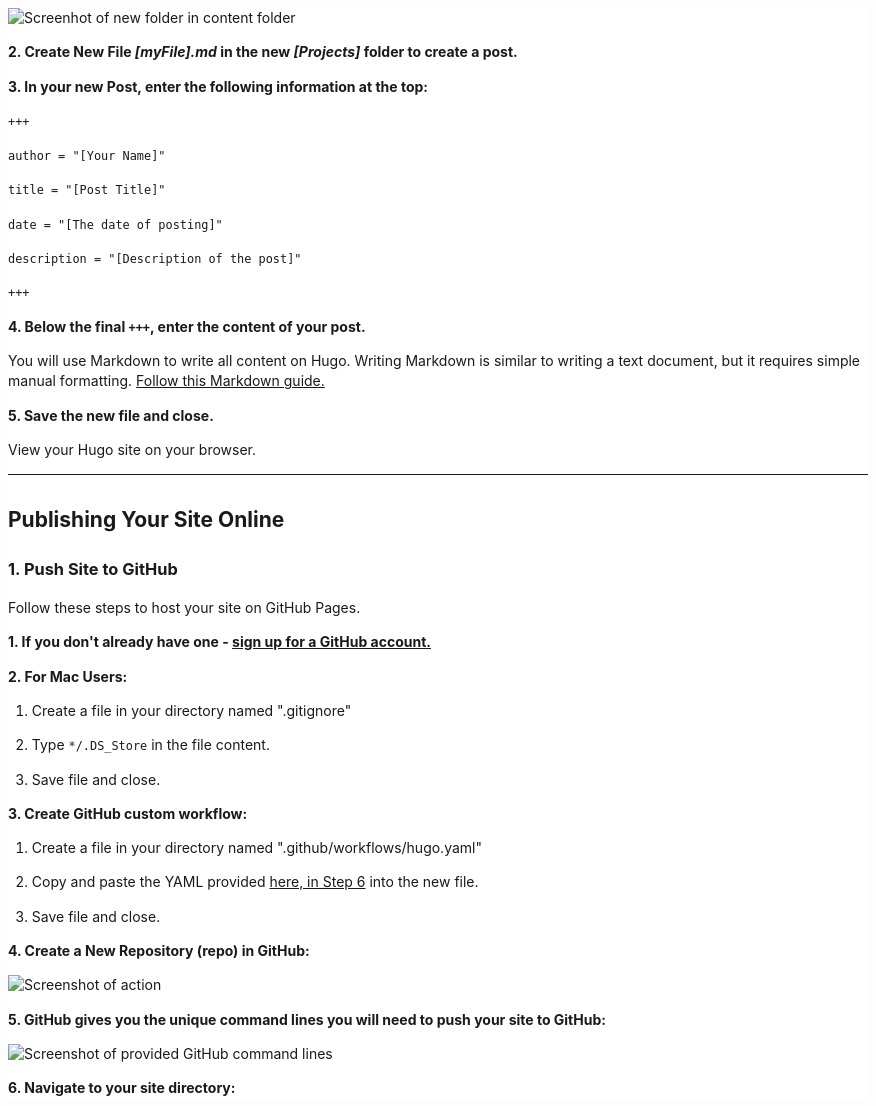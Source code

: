 ![Screenhot of new folder in content folder](/images/newContentFolder.png)

   **2. Create New File *[myFile].md* in the new *[Projects]* folder to create a post.**

   **3. In your new Post, enter the following information at the top:**
   
`+++`

`author = "[Your Name]"`

`title = "[Post Title]"`

`date = "[The date of posting]"`

`description = "[Description of the post]"`

`+++`

   **4. Below the final `+++`, enter the content of your post.**

You will use Markdown to write all content on Hugo. Writing Markdown is similar to writing a text document, but it requires simple manual formatting. [Follow this Markdown guide.](https://www.markdownguide.org/cheat-sheet/)
   
   **5. Save the new file and close.**

View your Hugo site on your browser.

---

## Publishing Your Site Online

### 1. Push Site to GitHub
Follow these steps to host your site on GitHub Pages.

   **1. If you don't already have one - [sign up for a GitHub account.](https://github.com)**

   **2. For Mac Users:**
1. Create a file in your directory named ".gitignore"
   
2. Type `*/.DS_Store` in the file content.
3. Save file and close.

**3. Create GitHub custom workflow:**
1. Create a file in your directory named ".github/workflows/hugo.yaml"
   
2. Copy and paste the YAML provided [here, in Step 6](https://gohugo.io/hosting-and-deployment/hosting-on-github/) into the new file.
3. Save file and close.
   
**4. Create a New Repository (repo) in GitHub:**
   
   ![Screenshot of action](/images/newRepo.png)

**5. GitHub gives you the unique command lines you will need to push your site to GitHub:**
   
   ![Screenshot of provided GitHub command lines](/images/gitHubCodePage.png)

**6. Navigate to your site directory:**

